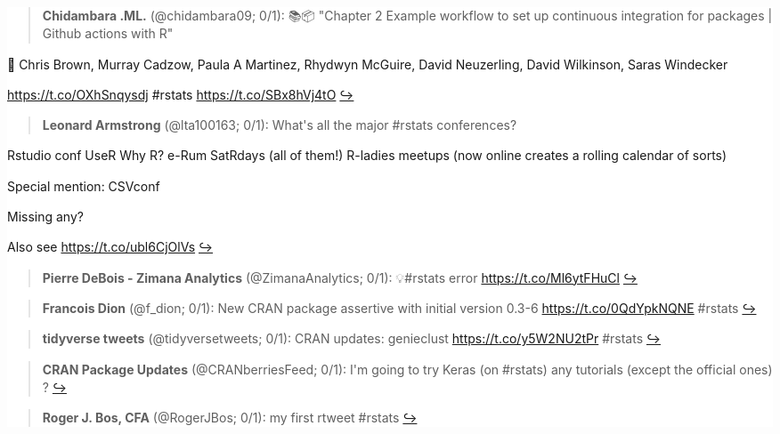 


> **Chidambara .ML.** (@chidambara09; 0/1): 📚📦 "Chapter 2 Example workflow to set up continuous integration for packages | Github actions with R"
>
👤 Chris Brown, Murray Cadzow, Paula A Martinez, Rhydwyn McGuire, David Neuzerling, David Wilkinson, Saras Windecker
>
https://t.co/OXhSnqysdj
#rstats https://t.co/SBx8hVj4tO  [&#8618;](https://twitter.com/dataandme/status/1289399601590497280)




> **Leonard Armstrong** (@lta100163; 0/1): What's all the major #rstats conferences? 
>
Rstudio conf
UseR
Why R?
e-Rum
SatRdays (all of them!)
R-ladies meetups (now online creates a rolling calendar of sorts)
>
Special mention: CSVconf
>
Missing any?
>
Also see https://t.co/ubl6CjOlVs  [&#8618;](https://twitter.com/dataandme/status/1289396410543030272)




> **Pierre DeBois - Zimana Analytics** (@ZimanaAnalytics; 0/1): 💡#rstats error https://t.co/Ml6ytFHuCl  [&#8618;](https://twitter.com/dataandme/status/1289391999380893696)




> **Francois Dion** (@f_dion; 0/1): New CRAN package assertive with initial version 0.3-6 https://t.co/0QdYpkNQNE #rstats  [&#8618;](https://twitter.com/dataandme/status/1289380852611219456)




> **tidyverse tweets** (@tidyversetweets; 0/1): CRAN updates: genieclust https://t.co/y5W2NU2tPr #rstats  [&#8618;](https://twitter.com/dataandme/status/1289380883930050561)




> **CRAN Package Updates** (@CRANberriesFeed; 0/1): I'm going to try Keras (on #rstats) any tutorials (except the official ones) ?  [&#8618;](https://twitter.com/dataandme/status/1289380840804192256)




> **Roger J. Bos, CFA** (@RogerJBos; 0/1): my first rtweet #rstats  [&#8618;](https://twitter.com/dataandme/status/1289375291958157312)



